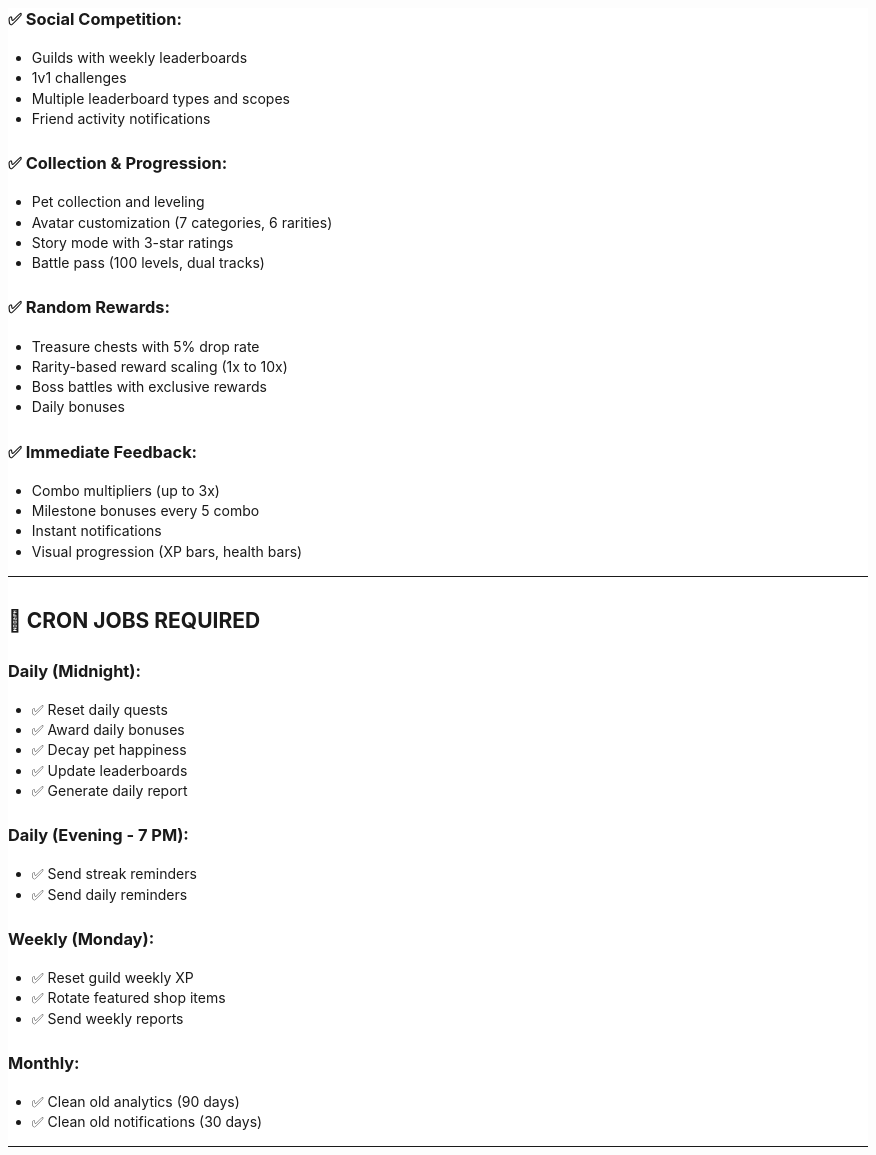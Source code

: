 ### ✅ Social Competition:
- Guilds with weekly leaderboards
- 1v1 challenges
- Multiple leaderboard types and scopes
- Friend activity notifications

### ✅ Collection & Progression:
- Pet collection and leveling
- Avatar customization (7 categories, 6 rarities)
- Story mode with 3-star ratings
- Battle pass (100 levels, dual tracks)

### ✅ Random Rewards:
- Treasure chests with 5% drop rate
- Rarity-based reward scaling (1x to 10x)
- Boss battles with exclusive rewards
- Daily bonuses

### ✅ Immediate Feedback:
- Combo multipliers (up to 3x)
- Milestone bonuses every 5 combo
- Instant notifications
- Visual progression (XP bars, health bars)

---

## 🔔 CRON JOBS REQUIRED

### Daily (Midnight):
- ✅ Reset daily quests
- ✅ Award daily bonuses
- ✅ Decay pet happiness
- ✅ Update leaderboards
- ✅ Generate daily report

### Daily (Evening - 7 PM):
- ✅ Send streak reminders
- ✅ Send daily reminders

### Weekly (Monday):
- ✅ Reset guild weekly XP
- ✅ Rotate featured shop items
- ✅ Send weekly reports

### Monthly:
- ✅ Clean old analytics (90 days)
- ✅ Clean old notifications (30 days)

---
